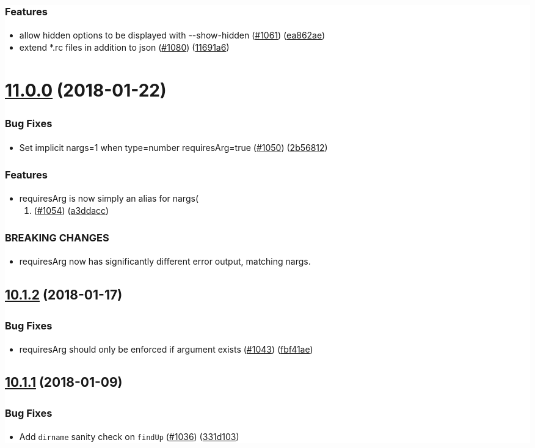 ### Features

* allow hidden options to be displayed with
  --show-hidden ([#1061](https://github.com/yargs/yargs/issues/1061)) ([ea862ae](https://github.com/yargs/yargs/commit/ea862ae))
* extend *.rc files in addition to
  json ([#1080](https://github.com/yargs/yargs/issues/1080)) ([11691a6](https://github.com/yargs/yargs/commit/11691a6))

<a name="11.0.0"></a>

# [11.0.0](https://github.com/yargs/yargs/compare/v10.1.2...v11.0.0) (2018-01-22)

### Bug Fixes

* Set implicit nargs=1 when type=number
  requiresArg=true ([#1050](https://github.com/yargs/yargs/issues/1050)) ([2b56812](https://github.com/yargs/yargs/commit/2b56812))

### Features

* requiresArg is now simply an alias for nargs(
  1) ([#1054](https://github.com/yargs/yargs/issues/1054)) ([a3ddacc](https://github.com/yargs/yargs/commit/a3ddacc))

### BREAKING CHANGES

* requiresArg now has significantly different error output, matching nargs.

<a name="10.1.2"></a>

## [10.1.2](https://github.com/yargs/yargs/compare/v10.1.1...v10.1.2) (2018-01-17)

### Bug Fixes

* requiresArg should only be enforced if argument
  exists ([#1043](https://github.com/yargs/yargs/issues/1043)) ([fbf41ae](https://github.com/yargs/yargs/commit/fbf41ae))

<a name="10.1.1"></a>

## [10.1.1](https://github.com/yargs/yargs/compare/v10.1.0...v10.1.1) (2018-01-09)

### Bug Fixes

* Add `dirname` sanity check
  on `findUp` ([#1036](https://github.com/yargs/yargs/issues/1036)) ([331d103](https://github.com/yargs/yargs/commit/331d103))
